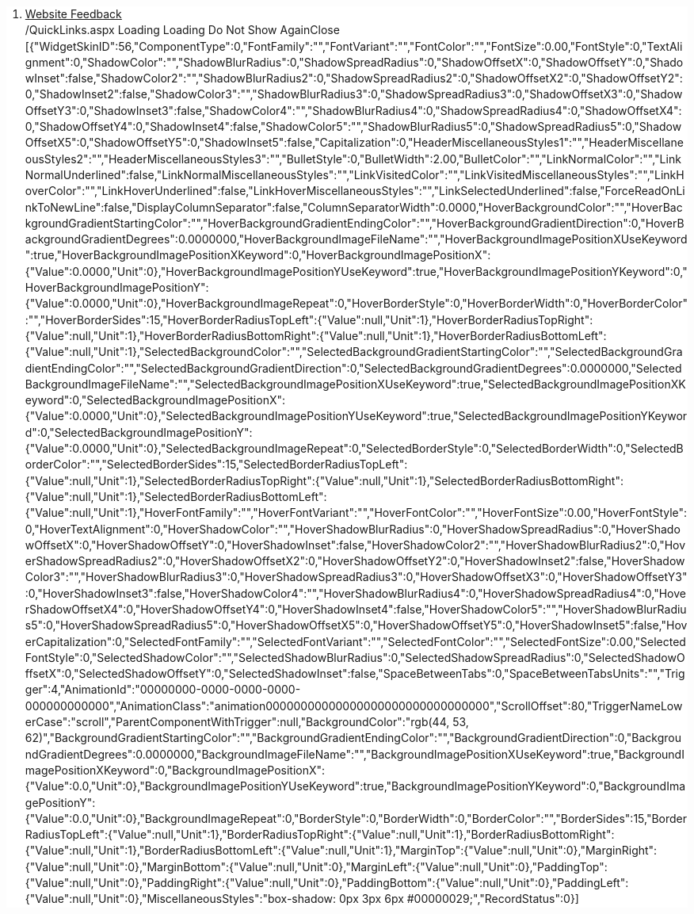  1.  [Website Feedback](https://www.redmond.gov/FormCenter/Communications-12/Website-Feedback-87)  
 /QuickLinks.aspx Loading Loading Do Not Show AgainClose [{"WidgetSkinID":56,"ComponentType":0,"FontFamily":"","FontVariant":"","FontColor":"","FontSize":0.00,"FontStyle":0,"TextAlignment":0,"ShadowColor":"","ShadowBlurRadius":0,"ShadowSpreadRadius":0,"ShadowOffsetX":0,"ShadowOffsetY":0,"ShadowInset":false,"ShadowColor2":"","ShadowBlurRadius2":0,"ShadowSpreadRadius2":0,"ShadowOffsetX2":0,"ShadowOffsetY2":0,"ShadowInset2":false,"ShadowColor3":"","ShadowBlurRadius3":0,"ShadowSpreadRadius3":0,"ShadowOffsetX3":0,"ShadowOffsetY3":0,"ShadowInset3":false,"ShadowColor4":"","ShadowBlurRadius4":0,"ShadowSpreadRadius4":0,"ShadowOffsetX4":0,"ShadowOffsetY4":0,"ShadowInset4":false,"ShadowColor5":"","ShadowBlurRadius5":0,"ShadowSpreadRadius5":0,"ShadowOffsetX5":0,"ShadowOffsetY5":0,"ShadowInset5":false,"Capitalization":0,"HeaderMiscellaneousStyles1":"","HeaderMiscellaneousStyles2":"","HeaderMiscellaneousStyles3":"","BulletStyle":0,"BulletWidth":2.00,"BulletColor":"","LinkNormalColor":"","LinkNormalUnderlined":false,"LinkNormalMiscellaneousStyles":"","LinkVisitedColor":"","LinkVisitedMiscellaneousStyles":"","LinkHoverColor":"","LinkHoverUnderlined":false,"LinkHoverMiscellaneousStyles":"","LinkSelectedUnderlined":false,"ForceReadOnLinkToNewLine":false,"DisplayColumnSeparator":false,"ColumnSeparatorWidth":0.0000,"HoverBackgroundColor":"","HoverBackgroundGradientStartingColor":"","HoverBackgroundGradientEndingColor":"","HoverBackgroundGradientDirection":0,"HoverBackgroundGradientDegrees":0.0000000,"HoverBackgroundImageFileName":"","HoverBackgroundImagePositionXUseKeyword":true,"HoverBackgroundImagePositionXKeyword":0,"HoverBackgroundImagePositionX":{"Value":0.0000,"Unit":0},"HoverBackgroundImagePositionYUseKeyword":true,"HoverBackgroundImagePositionYKeyword":0,"HoverBackgroundImagePositionY":{"Value":0.0000,"Unit":0},"HoverBackgroundImageRepeat":0,"HoverBorderStyle":0,"HoverBorderWidth":0,"HoverBorderColor":"","HoverBorderSides":15,"HoverBorderRadiusTopLeft":{"Value":null,"Unit":1},"HoverBorderRadiusTopRight":{"Value":null,"Unit":1},"HoverBorderRadiusBottomRight":{"Value":null,"Unit":1},"HoverBorderRadiusBottomLeft":{"Value":null,"Unit":1},"SelectedBackgroundColor":"","SelectedBackgroundGradientStartingColor":"","SelectedBackgroundGradientEndingColor":"","SelectedBackgroundGradientDirection":0,"SelectedBackgroundGradientDegrees":0.0000000,"SelectedBackgroundImageFileName":"","SelectedBackgroundImagePositionXUseKeyword":true,"SelectedBackgroundImagePositionXKeyword":0,"SelectedBackgroundImagePositionX":{"Value":0.0000,"Unit":0},"SelectedBackgroundImagePositionYUseKeyword":true,"SelectedBackgroundImagePositionYKeyword":0,"SelectedBackgroundImagePositionY":{"Value":0.0000,"Unit":0},"SelectedBackgroundImageRepeat":0,"SelectedBorderStyle":0,"SelectedBorderWidth":0,"SelectedBorderColor":"","SelectedBorderSides":15,"SelectedBorderRadiusTopLeft":{"Value":null,"Unit":1},"SelectedBorderRadiusTopRight":{"Value":null,"Unit":1},"SelectedBorderRadiusBottomRight":{"Value":null,"Unit":1},"SelectedBorderRadiusBottomLeft":{"Value":null,"Unit":1},"HoverFontFamily":"","HoverFontVariant":"","HoverFontColor":"","HoverFontSize":0.00,"HoverFontStyle":0,"HoverTextAlignment":0,"HoverShadowColor":"","HoverShadowBlurRadius":0,"HoverShadowSpreadRadius":0,"HoverShadowOffsetX":0,"HoverShadowOffsetY":0,"HoverShadowInset":false,"HoverShadowColor2":"","HoverShadowBlurRadius2":0,"HoverShadowSpreadRadius2":0,"HoverShadowOffsetX2":0,"HoverShadowOffsetY2":0,"HoverShadowInset2":false,"HoverShadowColor3":"","HoverShadowBlurRadius3":0,"HoverShadowSpreadRadius3":0,"HoverShadowOffsetX3":0,"HoverShadowOffsetY3":0,"HoverShadowInset3":false,"HoverShadowColor4":"","HoverShadowBlurRadius4":0,"HoverShadowSpreadRadius4":0,"HoverShadowOffsetX4":0,"HoverShadowOffsetY4":0,"HoverShadowInset4":false,"HoverShadowColor5":"","HoverShadowBlurRadius5":0,"HoverShadowSpreadRadius5":0,"HoverShadowOffsetX5":0,"HoverShadowOffsetY5":0,"HoverShadowInset5":false,"HoverCapitalization":0,"SelectedFontFamily":"","SelectedFontVariant":"","SelectedFontColor":"","SelectedFontSize":0.00,"SelectedFontStyle":0,"SelectedShadowColor":"","SelectedShadowBlurRadius":0,"SelectedShadowSpreadRadius":0,"SelectedShadowOffsetX":0,"SelectedShadowOffsetY":0,"SelectedShadowInset":false,"SpaceBetweenTabs":0,"SpaceBetweenTabsUnits":"","Trigger":4,"AnimationId":"00000000-0000-0000-0000-000000000000","AnimationClass":"animation00000000000000000000000000000000","ScrollOffset":80,"TriggerNameLowerCase":"scroll","ParentComponentWithTrigger":null,"BackgroundColor":"rgb(44, 53, 62)","BackgroundGradientStartingColor":"","BackgroundGradientEndingColor":"","BackgroundGradientDirection":0,"BackgroundGradientDegrees":0.0000000,"BackgroundImageFileName":"","BackgroundImagePositionXUseKeyword":true,"BackgroundImagePositionXKeyword":0,"BackgroundImagePositionX":{"Value":0.0,"Unit":0},"BackgroundImagePositionYUseKeyword":true,"BackgroundImagePositionYKeyword":0,"BackgroundImagePositionY":{"Value":0.0,"Unit":0},"BackgroundImageRepeat":0,"BorderStyle":0,"BorderWidth":0,"BorderColor":"","BorderSides":15,"BorderRadiusTopLeft":{"Value":null,"Unit":1},"BorderRadiusTopRight":{"Value":null,"Unit":1},"BorderRadiusBottomRight":{"Value":null,"Unit":1},"BorderRadiusBottomLeft":{"Value":null,"Unit":1},"MarginTop":{"Value":null,"Unit":0},"MarginRight":{"Value":null,"Unit":0},"MarginBottom":{"Value":null,"Unit":0},"MarginLeft":{"Value":null,"Unit":0},"PaddingTop":{"Value":null,"Unit":0},"PaddingRight":{"Value":null,"Unit":0},"PaddingBottom":{"Value":null,"Unit":0},"PaddingLeft":{"Value":null,"Unit":0},"MiscellaneousStyles":"box-shadow: 0px 3px 6px #00000029;","RecordStatus":0}] 